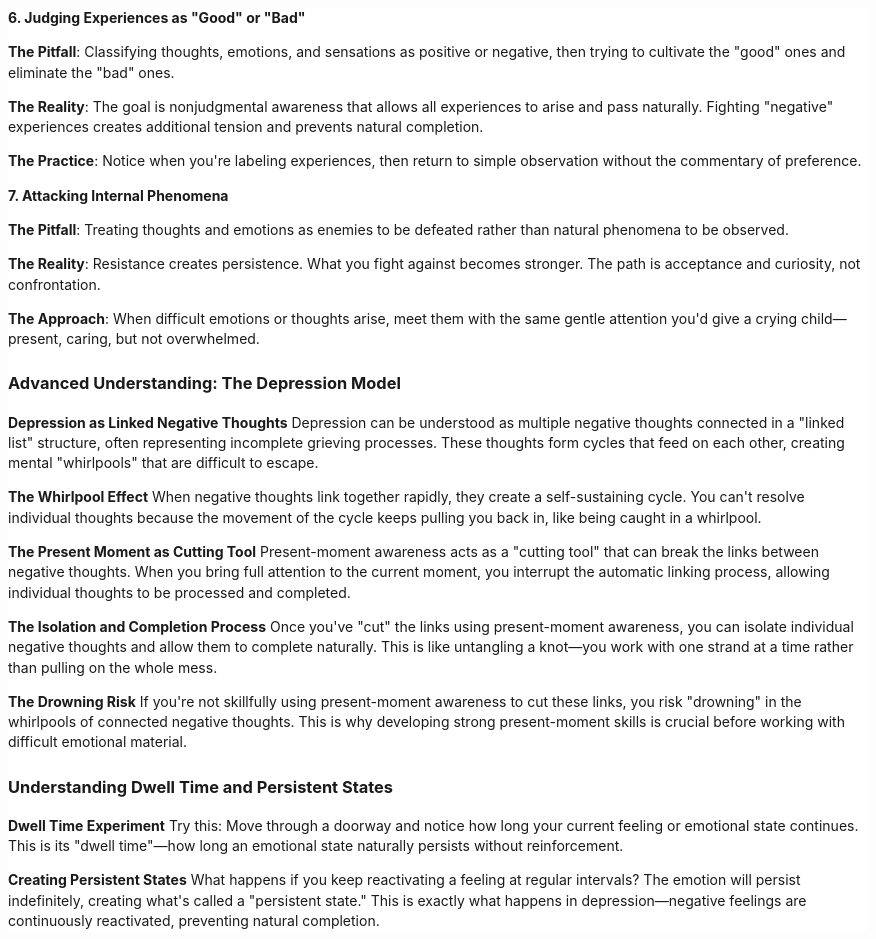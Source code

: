 **6. Judging Experiences as "Good" or "Bad"**

**The Pitfall**: Classifying thoughts, emotions, and sensations as positive or negative, then trying to cultivate the "good" ones and eliminate the "bad" ones.

**The Reality**: The goal is nonjudgmental awareness that allows all experiences to arise and pass naturally. Fighting "negative" experiences creates additional tension and prevents natural completion.

**The Practice**: Notice when you're labeling experiences, then return to simple observation without the commentary of preference.

**7. Attacking Internal Phenomena**

**The Pitfall**: Treating thoughts and emotions as enemies to be defeated rather than natural phenomena to be observed.

**The Reality**: Resistance creates persistence. What you fight against becomes stronger. The path is acceptance and curiosity, not confrontation.

**The Approach**: When difficult emotions or thoughts arise, meet them with the same gentle attention you'd give a crying child—present, caring, but not overwhelmed.

### Advanced Understanding: The Depression Model

**Depression as Linked Negative Thoughts**
Depression can be understood as multiple negative thoughts connected in a "linked list" structure, often representing incomplete grieving processes. These thoughts form cycles that feed on each other, creating mental "whirlpools" that are difficult to escape.

**The Whirlpool Effect**
When negative thoughts link together rapidly, they create a self-sustaining cycle. You can't resolve individual thoughts because the movement of the cycle keeps pulling you back in, like being caught in a whirlpool.

**The Present Moment as Cutting Tool**
Present-moment awareness acts as a "cutting tool" that can break the links between negative thoughts. When you bring full attention to the current moment, you interrupt the automatic linking process, allowing individual thoughts to be processed and completed.

**The Isolation and Completion Process**
Once you've "cut" the links using present-moment awareness, you can isolate individual negative thoughts and allow them to complete naturally. This is like untangling a knot—you work with one strand at a time rather than pulling on the whole mess.

**The Drowning Risk**
If you're not skillfully using present-moment awareness to cut these links, you risk "drowning" in the whirlpools of connected negative thoughts. This is why developing strong present-moment skills is crucial before working with difficult emotional material.

### Understanding Dwell Time and Persistent States

**Dwell Time Experiment**
Try this: Move through a doorway and notice how long your current feeling or emotional state continues. This is its "dwell time"—how long an emotional state naturally persists without reinforcement.

**Creating Persistent States**
What happens if you keep reactivating a feeling at regular intervals? The emotion will persist indefinitely, creating what's called a "persistent state." This is exactly what happens in depression—negative feelings are continuously reactivated, preventing natural completion.

